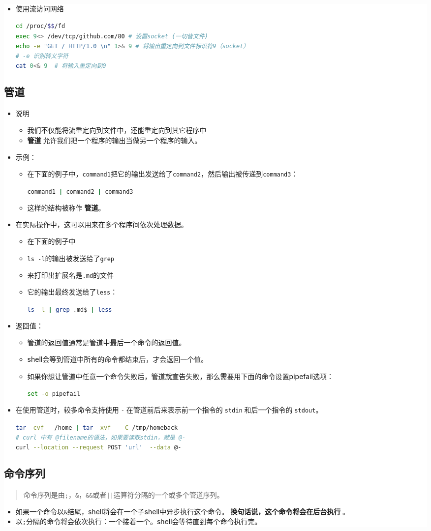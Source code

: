 - 使用流访问网络

  ```bash
  cd /proc/$$/fd
  exec 9<> /dev/tcp/github.com/80 # 设置socket (一切皆文件)
  echo -e "GET / HTTP/1.0 \n" 1>& 9 # 将输出重定向到文件标识符9（socket）
  # -e 识别转义字符
  cat 0<& 9  # 将输入重定向到0
  ```

## 管道

- 说明
  - 我们不仅能将流重定向到文件中，还能重定向到其它程序中
  - **管道** 允许我们把一个程序的输出当做另一个程序的输入。

- 示例：
  - 在下面的例子中，`command1`把它的输出发送给了`command2`，然后输出被传递到`command3`：

    ```bash
    command1 | command2 | command3
    ```
  - 这样的结构被称作 **管道**。

- 在实际操作中，这可以用来在多个程序间依次处理数据。
  - 在下面的例子中
  - `ls -l`的输出被发送给了`grep`
  - 来打印出扩展名是`.md`的文件
  - 它的输出最终发送给了`less`：

    ```bash
    ls -l | grep .md$ | less
    ```

- 返回值：
  - 管道的返回值通常是管道中最后一个命令的返回值。
  - shell会等到管道中所有的命令都结束后，才会返回一个值。
  - 如果你想让管道中任意一个命令失败后，管道就宣告失败，那么需要用下面的命令设置pipefail选项：

    ```bash
    set -o pipefail
    ```

- 在使用管道时，较多命令支持使用 `-` 在管道前后来表示前一个指令的 `stdin` 和后一个指令的 `stdout`。

  ```bash
  tar -cvf - /home | tar -xvf - -C /tmp/homeback
  # curl 中有 @filename的语法，如果要读取stdin，就是 @-
  curl --location --request POST 'url'  --data @-
  ```

## 命令序列

> 命令序列是由`;`，`&`，`&&`或者`||`运算符分隔的一个或多个管道序列。

- 如果一个命令以`&`结尾，shell将会在一个子shell中异步执行这个命令。 **换句话说，这个命令将会在后台执行** 。
- 以`;`分隔的命令将会依次执行：一个接着一个。shell会等待直到每个命令执行完。
